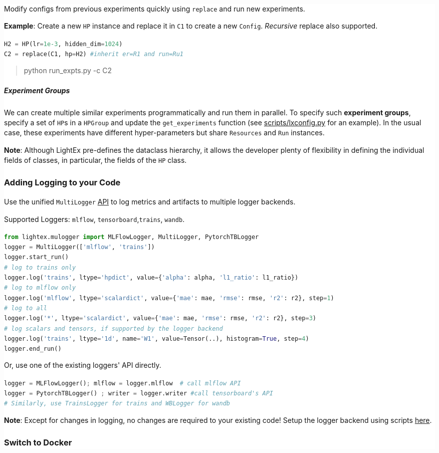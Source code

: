 Modify configs from previous experiments quickly using `replace` and run new experiments. 

**Example**: Create a new `HP` instance and replace it in `C1` to create a new `Config`. *Recursive* replace also supported.

```python
H2 = HP(lr=1e-3, hidden_dim=1024)
C2 = replace(C1, hp=H2) #inherit er=R1 and run=Ru1
```

> python run_expts.py -c C2

##### Experiment Groups

We can create multiple similar experiments programmatically and run them in parallel. To specify such **experiment groups**, specify a set of `HP`s in a `HPGroup` and update the `get_experiments` function (see [scripts/lxconfig.py](scripts/lxconfig.py) for an example). In the usual case, these experiments have different hyper-parameters but share `Resources` and `Run` instances.

**Note**: Although LightEx pre-defines the dataclass hierarchy, it allows the developer plenty of flexibility in defining the individual fields of classes, in particular, the fields of the `HP` class. 

### Adding Logging to your Code

Use the unified `MultiLogger` [API](lightex/mulogger) to log metrics and artifacts to multiple logger backends.

Supported Loggers: `mlflow`, `tensorboard`,`trains`, `wandb`.

```python
from lightex.mulogger import MLFlowLogger, MultiLogger, PytorchTBLogger
logger = MultiLogger(['mlflow', 'trains'])
logger.start_run()
# log to trains only
logger.log('trains', ltype='hpdict', value={'alpha': alpha, 'l1_ratio': l1_ratio})
# log to mlflow only
logger.log('mlflow', ltype='scalardict', value={'mae': mae, 'rmse': rmse, 'r2': r2}, step=1)
# log to all
logger.log('*', ltype='scalardict', value={'mae': mae, 'rmse': rmse, 'r2': r2}, step=3)
# log scalars and tensors, if supported by the logger backend
logger.log('trains', ltype='1d', name='W1', value=Tensor(..), histogram=True, step=4)
logger.end_run()
```

Or, use one of the existing loggers' API directly.

```python
logger = MLFlowLogger(); mlflow = logger.mlflow  # call mlflow API
logger = PytorchTBLogger() ; writer = logger.writer #call tensorboard's API
# Similarly, use TrainsLogger for trains and WBLogger for wandb
```

**Note**: Except for changes in logging, no changes are required to your existing code! Setup the logger backend using scripts [here](backend/).

### Switch to Docker
